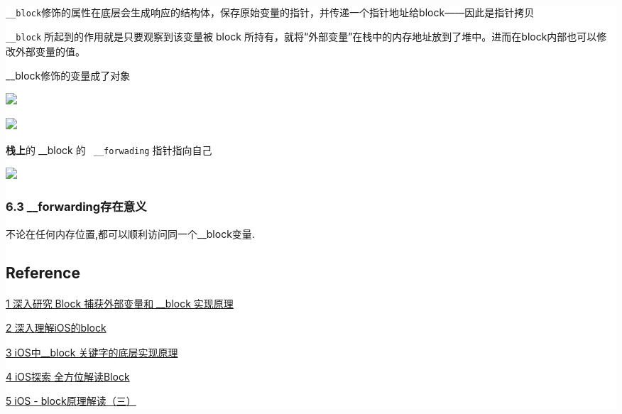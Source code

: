 



`__block`修饰的属性在底层会生成响应的结构体，保存原始变量的指针，并传递一个指针地址给block——因此是指针拷贝



`__block` 所起到的作用就是只要观察到该变量被 block 所持有，就将“外部变量”在栈中的内存地址放到了堆中。进而在block内部也可以修改外部变量的值。

__block修饰的变量成了对象

![](http://sylarimage.oss-cn-shenzhen.aliyuncs.com/2019-03-20-051401.jpg)

![](http://sylarimage.oss-cn-shenzhen.aliyuncs.com/2019-03-20-051409.jpg)

**栈上**的 \__block 的  ` __forwading` 指针指向自己



![](http://sylarimage.oss-cn-shenzhen.aliyuncs.com/2019-03-23-035859.jpg)



### 6.3  __forwarding存在意义

不论在任何内存位置,都可以顺利访问同一个__block变量.

## Reference

[1 深入研究 Block 捕获外部变量和 __block 实现原理](https://halfrost.com/ios_block/)

[2 深入理解iOS的block](https://juejin.cn/post/6844903893176958983)

[3 iOS中__block 关键字的底层实现原理](https://www.jianshu.com/p/404ff9d3cd42)

[4 iOS探索 全方位解读Block](https://juejin.cn/post/6844904181778612231)

[5 iOS - block原理解读（三）](https://www.jianshu.com/p/9af777c7d222)